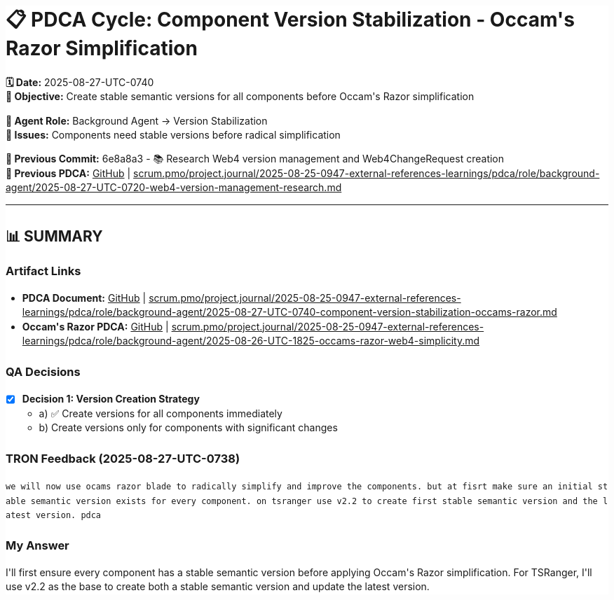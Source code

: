 # 📋 **PDCA Cycle: Component Version Stabilization - Occam's Razor Simplification**

**🗓️ Date:** 2025-08-27-UTC-0740  
**🎯 Objective:** Create stable semantic versions for all components before Occam's Razor simplification  

**👤 Agent Role:** Background Agent → Version Stabilization  
**🚨 Issues:** Components need stable versions before radical simplification  

**📎 Previous Commit:** 6e8a8a3 - 📚 Research Web4 version management and Web4ChangeRequest creation  
**🔗 Previous PDCA:** [GitHub](https://github.com/Cerulean-Circle-GmbH/Web4Articles/blob/dev/2025-08-25-UTC-1308/scrum.pmo/project.journal/2025-08-25-0947-external-references-learnings/pdca/role/background-agent/2025-08-27-UTC-0720-web4-version-management-research.md) | [scrum.pmo/project.journal/2025-08-25-0947-external-references-learnings/pdca/role/background-agent/2025-08-27-UTC-0720-web4-version-management-research.md](2025-08-27-UTC-0720-web4-version-management-research.md)

---

## **📊 SUMMARY**

### **Artifact Links**
- **PDCA Document:** [GitHub](https://github.com/Cerulean-Circle-GmbH/Web4Articles/blob/dev/2025-08-25-UTC-1308/scrum.pmo/project.journal/2025-08-25-0947-external-references-learnings/pdca/role/background-agent/2025-08-27-UTC-0740-component-version-stabilization-occams-razor.md) | [scrum.pmo/project.journal/2025-08-25-0947-external-references-learnings/pdca/role/background-agent/2025-08-27-UTC-0740-component-version-stabilization-occams-razor.md](scrum.pmo/project.journal/2025-08-25-0947-external-references-learnings/pdca/role/background-agent/2025-08-27-UTC-0740-component-version-stabilization-occams-razor.md)
- **Occam's Razor PDCA:** [GitHub](https://github.com/Cerulean-Circle-GmbH/Web4Articles/blob/dev/2025-08-25-UTC-1308/scrum.pmo/project.journal/2025-08-25-0947-external-references-learnings/pdca/role/background-agent/2025-08-26-UTC-1825-occams-razor-web4-simplicity.md) | [scrum.pmo/project.journal/2025-08-25-0947-external-references-learnings/pdca/role/background-agent/2025-08-26-UTC-1825-occams-razor-web4-simplicity.md](2025-08-26-UTC-1825-occams-razor-web4-simplicity.md)

### **QA Decisions**
- [x] **Decision 1: Version Creation Strategy**
  - a) ✅ Create versions for all components immediately
  - b) Create versions only for components with significant changes

### **TRON Feedback (2025-08-27-UTC-0738)**
```quote
we will now use ocams razor blade to radically simplify and improve the components. but at fisrt make sure an initial stable semantic version exists for every component. on tsranger use v2.2 to create first stable semantic version and the latest version. pdca
```

### **My Answer**
I'll first ensure every component has a stable semantic version before applying Occam's Razor simplification. For TSRanger, I'll use v2.2 as the base to create both a stable semantic version and update the latest version.
